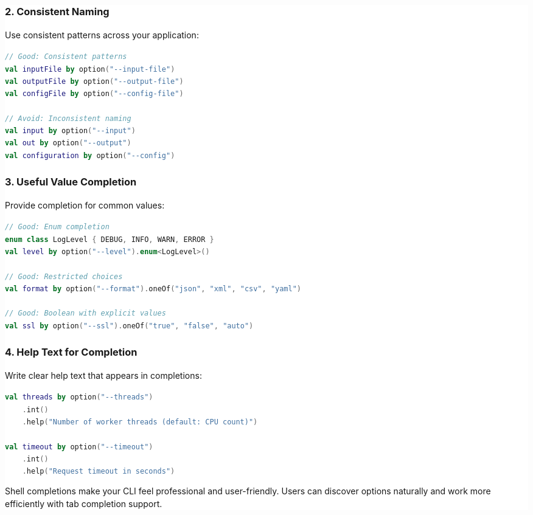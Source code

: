### 2. Consistent Naming
Use consistent patterns across your application:
```kotlin
// Good: Consistent patterns
val inputFile by option("--input-file")
val outputFile by option("--output-file")
val configFile by option("--config-file")

// Avoid: Inconsistent naming
val input by option("--input")
val out by option("--output")
val configuration by option("--config")
```

### 3. Useful Value Completion
Provide completion for common values:
```kotlin
// Good: Enum completion
enum class LogLevel { DEBUG, INFO, WARN, ERROR }
val level by option("--level").enum<LogLevel>()

// Good: Restricted choices
val format by option("--format").oneOf("json", "xml", "csv", "yaml")

// Good: Boolean with explicit values
val ssl by option("--ssl").oneOf("true", "false", "auto")
```

### 4. Help Text for Completion
Write clear help text that appears in completions:
```kotlin
val threads by option("--threads")
    .int()
    .help("Number of worker threads (default: CPU count)")

val timeout by option("--timeout")
    .int()
    .help("Request timeout in seconds")
```

Shell completions make your CLI feel professional and user-friendly. Users can discover options naturally and work more efficiently with tab completion support.